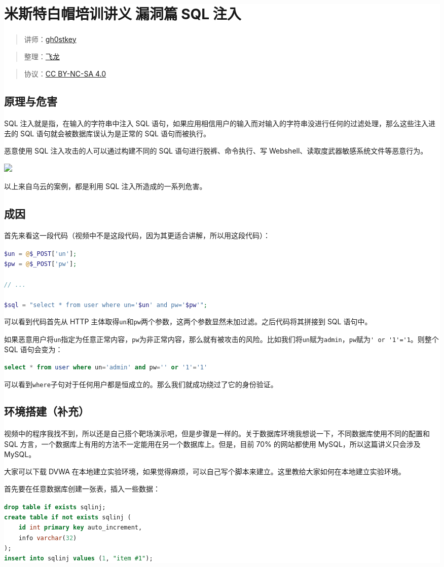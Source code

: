 # 米斯特白帽培训讲义 漏洞篇 SQL 注入

> 讲师：[gh0stkey](https://www.zhihu.com/people/gh0stkey/answers)

> 整理：[飞龙](https://github.com/)

> 协议：[CC BY-NC-SA 4.0](http://creativecommons.org/licenses/by-nc-sa/4.0/)

## 原理与危害

SQL 注入就是指，在输入的字符串中注入 SQL 语句，如果应用相信用户的输入而对输入的字符串没进行任何的过滤处理，那么这些注入进去的 SQL 语句就会被数据库误认为是正常的 SQL 语句而被执行。

恶意使用 SQL 注入攻击的人可以通过构建不同的 SQL 语句进行脱裤、命令执行、写 Webshell、读取度武器敏感系统文件等恶意行为。

![](http://ww3.sinaimg.cn/large/841aea59jw1fav3np94knj20i705dgm1.jpg)

以上来自乌云的案例，都是利用 SQL 注入所造成的一系列危害。

## 成因

首先来看这一段代码（视频中不是这段代码，因为其更适合讲解，所以用这段代码）：

```php
$un = @$_POST['un'];
$pw = @$_POST['pw'];

// ...

$sql = "select * from user where un='$un' and pw='$pw'";
```

可以看到代码首先从 HTTP 主体取得`un`和`pw`两个参数，这两个参数显然未加过滤。之后代码将其拼接到 SQL 语句中。

如果恶意用户将`un`指定为任意正常内容，`pw`为非正常内容，那么就有被攻击的风险。比如我们将`un`赋为`admin`，`pw`赋为`' or '1'='1`。则整个 SQL 语句会变为：

```sql
select * from user where un='admin' and pw='' or '1'='1'
```

可以看到`where`子句对于任何用户都是恒成立的。那么我们就成功绕过了它的身份验证。


## 环境搭建（补充）

视频中的程序我找不到，所以还是自己搭个靶场演示吧，但是步骤是一样的。关于数据库环境我想说一下，不同数据库使用不同的配置和 SQL 方言，一个数据库上有用的方法不一定能用在另一个数据库上。但是，目前 70% 的网站都使用 MySQL，所以这篇讲义只会涉及 MySQL。

大家可以下载 DVWA 在本地建立实验环境，如果觉得麻烦，可以自己写个脚本来建立。这里教给大家如何在本地建立实验环境。

首先要在任意数据库创建一张表，插入一些数据：

```sql
drop table if exists sqlinj;
create table if not exists sqlinj (
    id int primary key auto_increment,
    info varchar(32)
);
insert into sqlinj values (1, "item #1");
```
